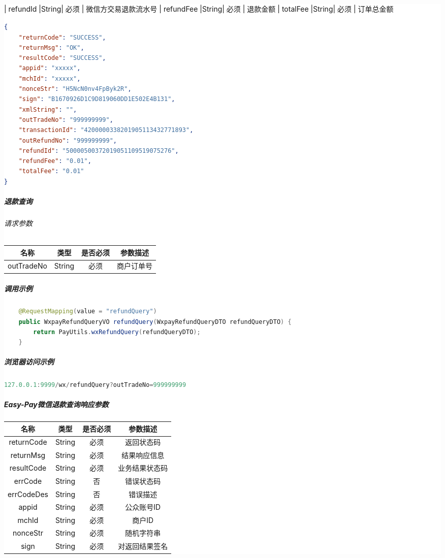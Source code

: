| refundId  |String|  必须  | 微信方交易退款流水号
| refundFee  |String|  必须  | 退款金额
| totalFee  |String|  必须  | 订单总金额

```json
{
    "returnCode": "SUCCESS", 
    "returnMsg": "OK", 
    "resultCode": "SUCCESS", 
    "appid": "xxxxx", 
    "mchId": "xxxxx", 
    "nonceStr": "H5NcN0nv4FpByk2R", 
    "sign": "B1670926D1C9D819060DD1E502E4B131", 
    "xmlString": "", 
    "outTradeNo": "999999999", 
    "transactionId": "4200000338201905113432771893", 
    "outRefundNo": "999999999", 
    "refundId": "50000500372019051109519075276", 
    "refundFee": "0.01", 
    "totalFee": "0.01"
}
```


##### 退款查询

###### 请求参数

| 名称   | 类型 | 是否必须| 参数描述
| :----: | :---: | :---: | :---:
| outTradeNo  |String|  必须  |   商户订单号

##### 调用示例

```java
    @RequestMapping(value = "refundQuery")
    public WxpayRefundQueryVO refundQuery(WxpayRefundQueryDTO refundQueryDTO) {
        return PayUtils.wxRefundQuery(refundQueryDTO);
    }
```
##### 浏览器访问示例
```js
127.0.0.1:9999/wx/refundQuery?outTradeNo=999999999
```
##### Easy-Pay微信退款查询响应参数


| 名称   | 类型 | 是否必须| 参数描述
| :----: | :---: | :---: | :---:
| returnCode  |String|  必须  |  返回状态码
| returnMsg  |String|  必须  |   结果响应信息
| resultCode  |String|  必须  |   业务结果状态码
| errCode  |String|  否  |  错误状态码
| errCodeDes  |String|  否  |  错误描述
| appid  |String|  必须  |  公众账号ID
| mchId  |String|  必须  |  商户ID
| nonceStr  |String|  必须  |  随机字符串
| sign  |String|  必须  |  对返回结果签名